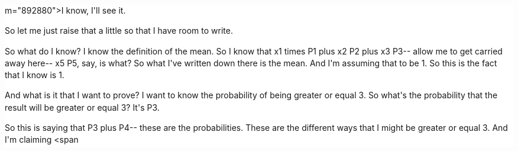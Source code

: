   m="892880">I</span> <span m="892970">know,</span> <span m="893960">I'll</span>
  <span m="894290">see</span> <span m="894560">it.</span></p><p><span
  m="898520">So</span> <span m="898800">let</span> <span m="898950">me</span>
  <span m="901190">just</span> <span m="901580">raise</span> <span
  m="902030">that</span> <span m="902240">a</span> <span
  m="902300">little</span> <span m="902660">so</span> <span
  m="902900">that</span> <span m="903050">I</span> <span m="903140">have</span>
  <span m="904010">room</span> <span m="904440">to</span> <span
  m="904620">write.</span></p><p><span m="905630">So</span> <span
  m="905780">what</span> <span m="905960">do</span> <span m="906110">I</span>
  <span m="906230">know?</span> <span m="908840">I</span> <span
  m="908940">know</span> <span m="909070">the</span> <span
  m="909190">definition</span> <span m="909820">of</span> <span
  m="909910">the</span> <span m="910000">mean.</span> <span m="910600">So</span>
  <span m="910870">I</span> <span m="910990">know</span> <span
  m="911410">that</span> <span m="912790">x1</span> <span
  m="914710">times</span> <span m="915940">P1</span> <span
  m="917310">plus</span> <span m="918160">x2</span> <span m="920210">P2</span>
  <span m="920970">plus</span> <span m="921240">x3</span> <span
  m="921990">P3--</span> <span m="924660">allow</span> <span
  m="924960">me</span> <span m="925110">to</span> <span m="926340">get</span>
  <span m="926580">carried</span> <span m="927000">away</span> <span
  m="927330">here--</span> <span m="928550">x5</span> <span
  m="929340">P5,</span> <span m="930450">say,</span> <span m="932310">is</span>
  <span m="933330">what?</span> <span m="936280">So</span> <span
  m="936520">what</span> <span m="936730">I've</span> <span
  m="936850">written</span> <span m="937090">down</span> <span
  m="937330">there</span> <span m="937600">is</span> <span m="937810">the</span>
  <span m="937930">mean.</span> <span m="939220">And</span> <span
  m="939370">I'm</span> <span m="939580">assuming</span> <span
  m="940060">that</span> <span m="940240">to</span> <span m="940390">be</span>
  <span m="940600">1.</span> <span m="941230">So</span> <span
  m="941440">this</span> <span m="941680">is</span> <span m="941800">the</span>
  <span m="941890">fact</span> <span m="942250">that</span> <span
  m="942460">I</span> <span m="942580">know</span> <span m="943780">is</span>
  <span m="943960">1.</span></p><p><span m="947020">And</span> <span
  m="947410">what</span> <span m="947740">is</span> <span m="947920">it</span>
  <span m="948040">that</span> <span m="948220">I</span> <span
  m="948280">want</span> <span m="948460">to</span> <span
  m="948520">prove?</span> <span m="950020">I</span> <span
  m="950140">want</span> <span m="950380">to</span> <span m="950470">know</span>
  <span m="950860">the</span> <span m="951040">probability</span> <span
  m="951910">of</span> <span m="952060">being</span> <span
  m="952870">greater</span> <span m="953095">or</span> <span
  m="953320">equal</span> <span m="953650">3.</span> <span m="955060">So</span>
  <span m="955210">what's</span> <span m="955540">the</span> <span
  m="955690">probability</span> <span m="956620">that</span> <span
  m="956890">the</span> <span m="958520">result</span> <span
  m="959000">will</span> <span m="959180">be</span> <span
  m="959360">greater</span> <span m="959555">or</span> <span
  m="959750">equal</span> <span m="960050">3?</span> <span
  m="963690">It's</span> <span m="964230">P3.</span></p><p><span
  m="965640">So</span> <span m="965820">this</span> <span m="966150">is</span>
  <span m="966450">saying</span> <span m="966960">that</span> <span
  m="967650">P3</span> <span m="969150">plus</span> <span m="969720">P4--</span>
  <span m="970870">these</span> <span m="971640">are</span> <span
  m="971700">the</span> <span m="971850">probabilities.</span> <span
  m="972670">These</span> <span m="972990">are</span> <span
  m="973590">the</span> <span m="973710">different</span> <span
  m="974130">ways</span> <span m="974640">that</span> <span m="974790">I</span>
  <span m="974940">might</span> <span m="975240">be</span> <span
  m="975540">greater</span> <span m="975705">or</span> <span
  m="975870">equal</span> <span m="976200">3.</span> <span m="977240">And</span>
  <span m="977400">I'm</span> <span m="977610">claiming</span> <span